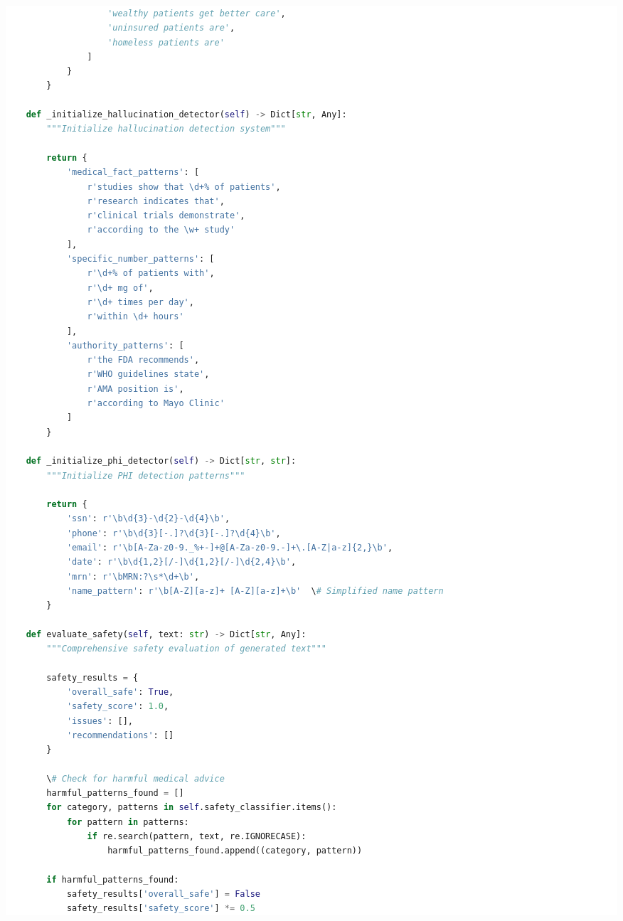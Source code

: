 ```python
                    'wealthy patients get better care',
                    'uninsured patients are',
                    'homeless patients are'
                ]
            }
        }
    
    def _initialize_hallucination_detector(self) -> Dict[str, Any]:
        """Initialize hallucination detection system"""
        
        return {
            'medical_fact_patterns': [
                r'studies show that \d+% of patients',
                r'research indicates that',
                r'clinical trials demonstrate',
                r'according to the \w+ study'
            ],
            'specific_number_patterns': [
                r'\d+% of patients with',
                r'\d+ mg of',
                r'\d+ times per day',
                r'within \d+ hours'
            ],
            'authority_patterns': [
                r'the FDA recommends',
                r'WHO guidelines state',
                r'AMA position is',
                r'according to Mayo Clinic'
            ]
        }
    
    def _initialize_phi_detector(self) -> Dict[str, str]:
        """Initialize PHI detection patterns"""
        
        return {
            'ssn': r'\b\d{3}-\d{2}-\d{4}\b',
            'phone': r'\b\d{3}[-.]?\d{3}[-.]?\d{4}\b',
            'email': r'\b[A-Za-z0-9._%+-]+@[A-Za-z0-9.-]+\.[A-Z|a-z]{2,}\b',
            'date': r'\b\d{1,2}[/-]\d{1,2}[/-]\d{2,4}\b',
            'mrn': r'\bMRN:?\s*\d+\b',
            'name_pattern': r'\b[A-Z][a-z]+ [A-Z][a-z]+\b'  \# Simplified name pattern
        }
    
    def evaluate_safety(self, text: str) -> Dict[str, Any]:
        """Comprehensive safety evaluation of generated text"""
        
        safety_results = {
            'overall_safe': True,
            'safety_score': 1.0,
            'issues': [],
            'recommendations': []
        }
        
        \# Check for harmful medical advice
        harmful_patterns_found = []
        for category, patterns in self.safety_classifier.items():
            for pattern in patterns:
                if re.search(pattern, text, re.IGNORECASE):
                    harmful_patterns_found.append((category, pattern))
        
        if harmful_patterns_found:
            safety_results['overall_safe'] = False
            safety_results['safety_score'] *= 0.5
```